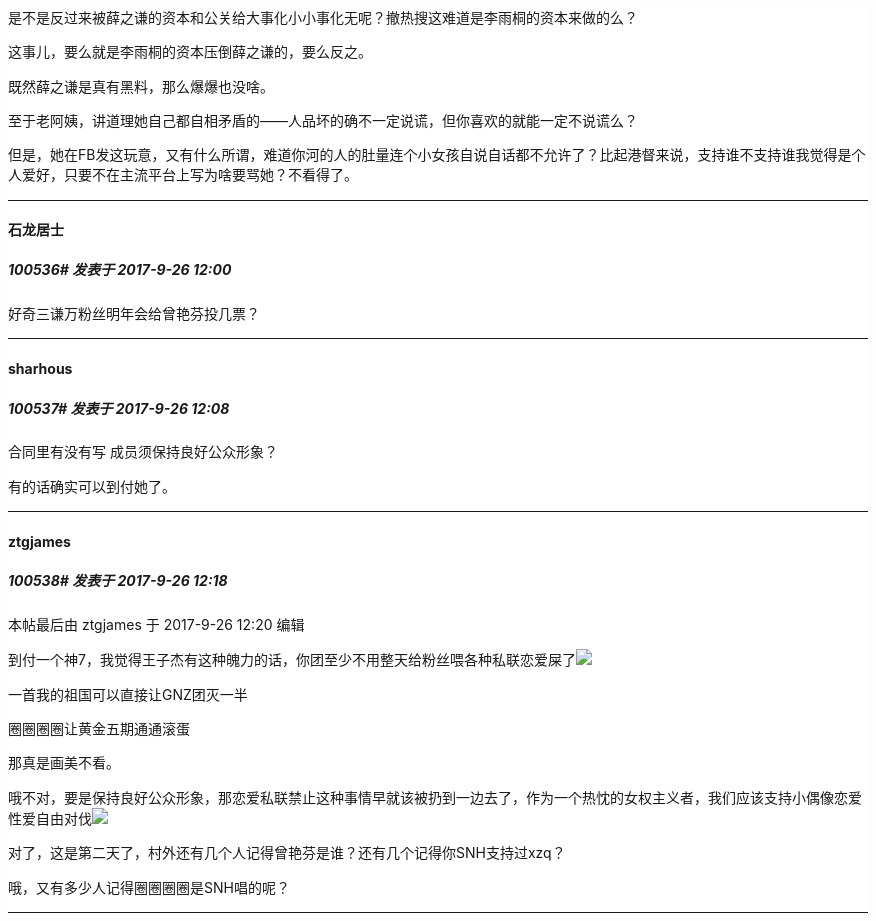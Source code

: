 
是不是反过来被薛之谦的资本和公关给大事化小小事化无呢？撤热搜这难道是李雨桐的资本来做的么？


这事儿，要么就是李雨桐的资本压倒薛之谦的，要么反之。


既然薛之谦是真有黑料，那么爆爆也没啥。


至于老阿姨，讲道理她自己都自相矛盾的——人品坏的确不一定说谎，但你喜欢的就能一定不说谎么？


但是，她在FB发这玩意，又有什么所谓，难道你河的人的肚量连个小女孩自说自话都不允许了？比起港督来说，支持谁不支持谁我觉得是个人爱好，只要不在主流平台上写为啥要骂她？不看得了。


*****

####  石龙居士  
##### 100536#       发表于 2017-9-26 12:00


好奇三谦万粉丝明年会给曾艳芬投几票？


*****

####  sharhous  
##### 100537#       发表于 2017-9-26 12:08


合同里有没有写 成员须保持良好公众形象？

有的话确实可以到付她了。


*****

####  ztgjames  
##### 100538#       发表于 2017-9-26 12:18


 本帖最后由 ztgjames 于 2017-9-26 12:20 编辑 

到付一个神7，我觉得王子杰有这种魄力的话，你团至少不用整天给粉丝喂各种私联恋爱屎了<img src="https://static.saraba1st.com/image/smiley/face2017/048.png" referrerpolicy="no-referrer">

一首我的祖国可以直接让GNZ团灭一半

圈圈圈圈让黄金五期通通滚蛋

那真是画美不看。


哦不对，要是保持良好公众形象，那恋爱私联禁止这种事情早就该被扔到一边去了，作为一个热忱的女权主义者，我们应该支持小偶像恋爱性爱自由对伐<img src="https://static.saraba1st.com/image/smiley/face2017/048.png" referrerpolicy="no-referrer">


对了，这是第二天了，村外还有几个人记得曾艳芬是谁？还有几个记得你SNH支持过xzq？


哦，又有多少人记得圈圈圈圈是SNH唱的呢？


*****
